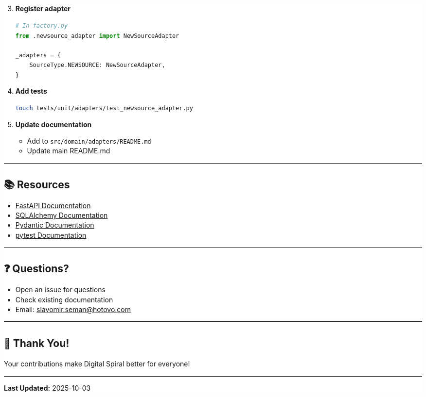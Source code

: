 3. **Register adapter**
   ```python
   # In factory.py
   from .newsource_adapter import NewSourceAdapter
   
   _adapters = {
       SourceType.NEWSOURCE: NewSourceAdapter,
   }
   ```

4. **Add tests**
   ```bash
   touch tests/unit/adapters/test_newsource_adapter.py
   ```

5. **Update documentation**
   - Add to `src/domain/adapters/README.md`
   - Update main README.md

---

## 📚 Resources

- [FastAPI Documentation](https://fastapi.tiangolo.com/)
- [SQLAlchemy Documentation](https://docs.sqlalchemy.org/)
- [Pydantic Documentation](https://pydantic.dev/)
- [pytest Documentation](https://docs.pytest.org/)

---

## ❓ Questions?

- Open an issue for questions
- Check existing documentation
- Email: slavomir.seman@hotovo.com

---

## 🙏 Thank You!

Your contributions make Digital Spiral better for everyone!

---

**Last Updated:** 2025-10-03


